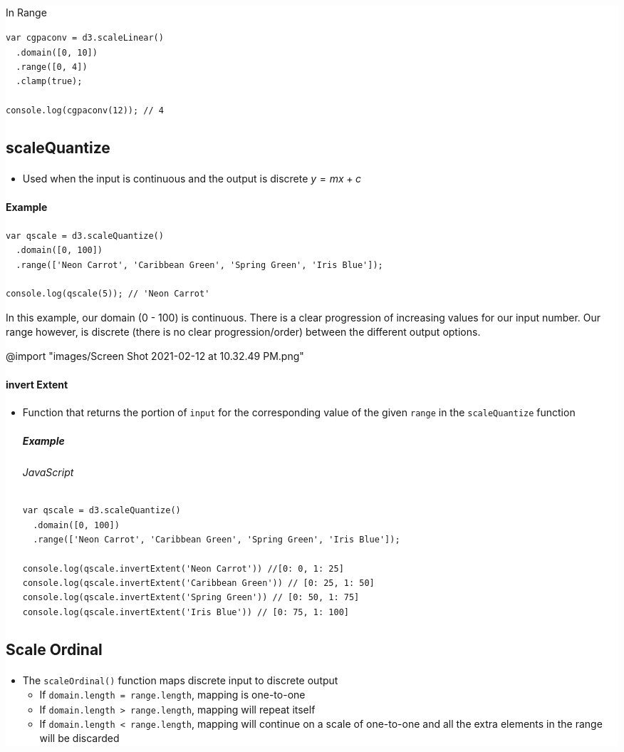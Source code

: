   In Range 
  ~~~
  var cgpaconv = d3.scaleLinear()
    .domain([0, 10])
    .range([0, 4])
    .clamp(true);

  console.log(cgpaconv(12)); // 4
  ~~~

## scaleQuantize 
  * Used when the input is continuous and the output is discrete $y = mx + c$

  #### Example 
  ~~~
  var qscale = d3.scaleQuantize()
    .domain([0, 100])
    .range(['Neon Carrot', 'Caribbean Green', 'Spring Green', 'Iris Blue']);

  console.log(qscale(5)); // 'Neon Carrot'
  ~~~

  In this example, our domain (0 - 100) is continuous. There is a clear progression of increasing values for our input number. Our range however, is discrete (there is no clear progression/order) between the different output options. 

  @import "images/Screen Shot 2021-02-12 at 10.32.49 PM.png"

  #### invert Extent 
  * Function that returns the portion of ```input``` for the corresponding value of the given ```range``` in the ```scaleQuantize``` function 
    ##### Example
    ###### JavaScript 
    ~~~
    var qscale = d3.scaleQuantize()
      .domain([0, 100])
      .range(['Neon Carrot', 'Caribbean Green', 'Spring Green', 'Iris Blue']);

    console.log(qscale.invertExtent('Neon Carrot')) //[0: 0, 1: 25]
    console.log(qscale.invertExtent('Caribbean Green')) // [0: 25, 1: 50]
    console.log(qscale.invertExtent('Spring Green')) // [0: 50, 1: 75]
    console.log(qscale.invertExtent('Iris Blue')) // [0: 75, 1: 100]
    ~~~ 

    
## Scale Ordinal 
  * The ```scaleOrdinal()``` function maps discrete input to discrete output
    * If ```domain.length = range.length```, mapping is one-to-one
    * If ```domain.length > range.length```, mapping will repeat itself 
    * If ```domain.length < range.length```, mapping will continue on a scale of one-to-one and all the extra elements in the range will be discarded 
